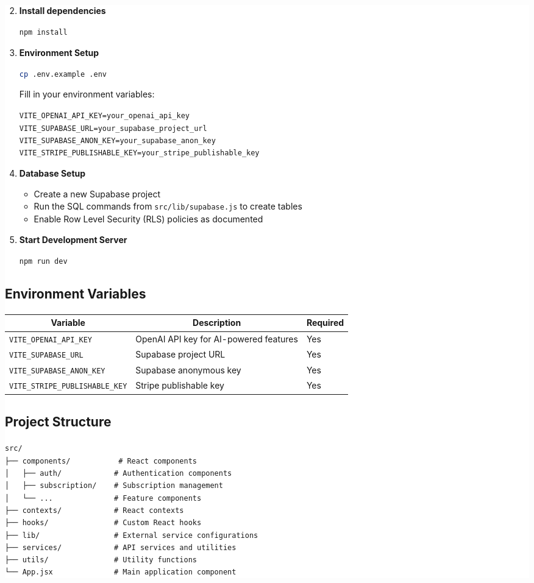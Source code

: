 2. **Install dependencies**
   ```bash
   npm install
   ```

3. **Environment Setup**
   ```bash
   cp .env.example .env
   ```
   
   Fill in your environment variables:
   ```env
   VITE_OPENAI_API_KEY=your_openai_api_key
   VITE_SUPABASE_URL=your_supabase_project_url
   VITE_SUPABASE_ANON_KEY=your_supabase_anon_key
   VITE_STRIPE_PUBLISHABLE_KEY=your_stripe_publishable_key
   ```

4. **Database Setup**
   - Create a new Supabase project
   - Run the SQL commands from `src/lib/supabase.js` to create tables
   - Enable Row Level Security (RLS) policies as documented

5. **Start Development Server**
   ```bash
   npm run dev
   ```

## Environment Variables

| Variable | Description | Required |
|----------|-------------|----------|
| `VITE_OPENAI_API_KEY` | OpenAI API key for AI-powered features | Yes |
| `VITE_SUPABASE_URL` | Supabase project URL | Yes |
| `VITE_SUPABASE_ANON_KEY` | Supabase anonymous key | Yes |
| `VITE_STRIPE_PUBLISHABLE_KEY` | Stripe publishable key | Yes |

## Project Structure

```
src/
├── components/           # React components
│   ├── auth/            # Authentication components
│   ├── subscription/    # Subscription management
│   └── ...              # Feature components
├── contexts/            # React contexts
├── hooks/               # Custom React hooks
├── lib/                 # External service configurations
├── services/            # API services and utilities
├── utils/               # Utility functions
└── App.jsx              # Main application component
```
